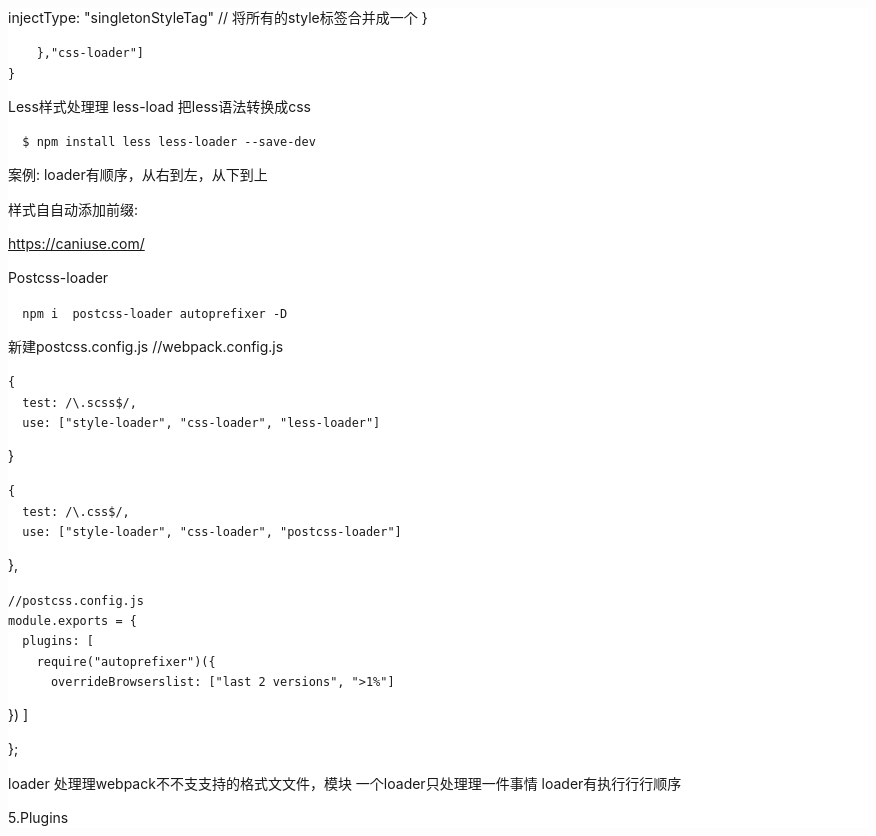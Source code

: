injectType: "singletonStyleTag" // 将所有的style标签合并成⼀个 }

```
    },"css-loader"]
}
```

Less样式处理理
 less-load 把less语法转换成css

```
  $ npm install less less-loader --save-dev
```

案例: loader有顺序，从右到左，从下到上

样式⾃自动添加前缀:

https://caniuse.com/

Postcss-loader

```
  npm i  postcss-loader autoprefixer -D
```

新建postcss.config.js //webpack.config.js

```
{
  test: /\.scss$/,
  use: ["style-loader", "css-loader", "less-loader"]
```

}



```
{
  test: /\.css$/,
  use: ["style-loader", "css-loader", "postcss-loader"]
```

},

```
//postcss.config.js
module.exports = {
  plugins: [
    require("autoprefixer")({
      overrideBrowserslist: ["last 2 versions", ">1%"]
```

}) ]

};

loader 处理理webpack不不⽀支持的格式⽂文件，模块 ⼀个loader只处理理⼀件事情
 loader有执⾏行行顺序

5.Plugins
